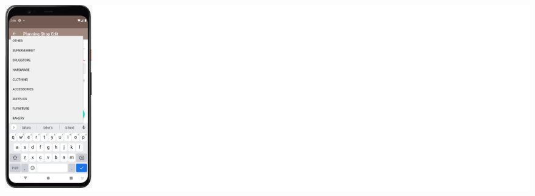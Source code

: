   <img alt="SmobShops screen" height="300" src="https://raw.githubusercontent.com/fwornle/ShopMob/main/doc/images/sm_shop_edit_type.PNG" title="ShopMop definition"/>